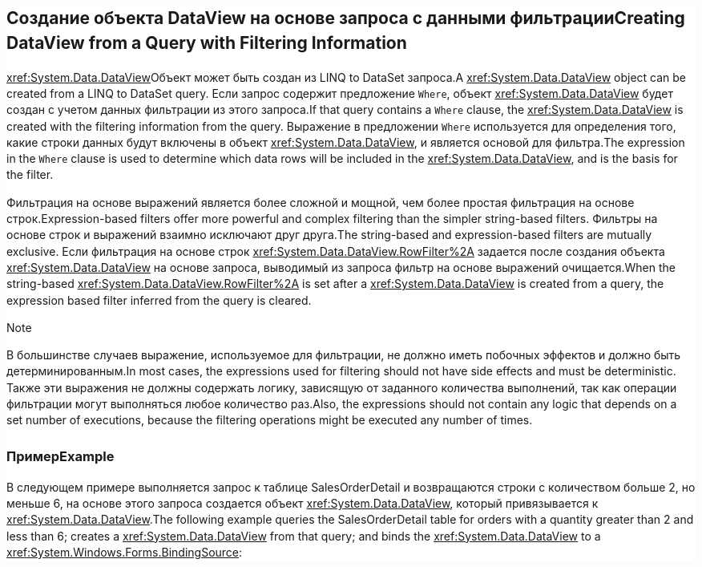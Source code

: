 ## <a name="creating-dataview-from-a-query-with-filtering-information"></a><span data-ttu-id="554e9-111">Создание объекта DataView на основе запроса с данными фильтрации</span><span class="sxs-lookup"><span data-stu-id="554e9-111">Creating DataView from a Query with Filtering Information</span></span>  

 <span data-ttu-id="554e9-112"><xref:System.Data.DataView>Объект может быть создан из LINQ to DataSet запроса.</span><span class="sxs-lookup"><span data-stu-id="554e9-112">A <xref:System.Data.DataView> object can be created from a LINQ to DataSet query.</span></span> <span data-ttu-id="554e9-113">Если запрос содержит предложение `Where`, объект <xref:System.Data.DataView> будет создан с учетом данных фильтрации из этого запроса.</span><span class="sxs-lookup"><span data-stu-id="554e9-113">If that query contains a `Where` clause, the <xref:System.Data.DataView> is created with the filtering information from the query.</span></span> <span data-ttu-id="554e9-114">Выражение в предложении `Where` используется для определения того, какие строки данных будут включены в объект <xref:System.Data.DataView>, и является основой для фильтра.</span><span class="sxs-lookup"><span data-stu-id="554e9-114">The expression in the `Where` clause is used to determine which data rows will be included in the <xref:System.Data.DataView>, and is the basis for the filter.</span></span>  
  
 <span data-ttu-id="554e9-115">Фильтрация на основе выражений является более сложной и мощной, чем более простая фильтрация на основе строк.</span><span class="sxs-lookup"><span data-stu-id="554e9-115">Expression-based filters offer more powerful and complex filtering than the simpler string-based filters.</span></span> <span data-ttu-id="554e9-116">Фильтры на основе строк и выражений взаимно исключают друг друга.</span><span class="sxs-lookup"><span data-stu-id="554e9-116">The string-based and expression-based filters are mutually exclusive.</span></span> <span data-ttu-id="554e9-117">Если фильтрация на основе строк <xref:System.Data.DataView.RowFilter%2A> задается после создания объекта <xref:System.Data.DataView> на основе запроса, выводимый из запроса фильтр на основе выражений очищается.</span><span class="sxs-lookup"><span data-stu-id="554e9-117">When the string-based <xref:System.Data.DataView.RowFilter%2A> is set after a <xref:System.Data.DataView> is created from a query, the expression based filter inferred from the query is cleared.</span></span>  
  
> [!NOTE]
> <span data-ttu-id="554e9-118">В большинстве случаев выражение, используемое для фильтрации, не должно иметь побочных эффектов и должно быть детерминированным.</span><span class="sxs-lookup"><span data-stu-id="554e9-118">In most cases, the expressions used for filtering should not have side effects and must be deterministic.</span></span> <span data-ttu-id="554e9-119">Также эти выражения не должны содержать логику, зависящую от заданного количества выполнений, так как операции фильтрации могут выполняться любое количество раз.</span><span class="sxs-lookup"><span data-stu-id="554e9-119">Also, the expressions should not contain any logic that depends on a set number of executions, because the filtering operations might be executed any number of times.</span></span>  
  
### <a name="example"></a><span data-ttu-id="554e9-120">Пример</span><span class="sxs-lookup"><span data-stu-id="554e9-120">Example</span></span>  

 <span data-ttu-id="554e9-121">В следующем примере выполняется запрос к таблице SalesOrderDetail и возвращаются строки с количеством больше 2, но меньше 6, на основе этого запроса создается объект <xref:System.Data.DataView>, который привязывается к <xref:System.Data.DataView>.</span><span class="sxs-lookup"><span data-stu-id="554e9-121">The following example queries the SalesOrderDetail table for orders with a quantity greater than 2 and less than 6; creates a <xref:System.Data.DataView> from that query; and binds the <xref:System.Data.DataView> to a <xref:System.Windows.Forms.BindingSource>:</span></span>  
  